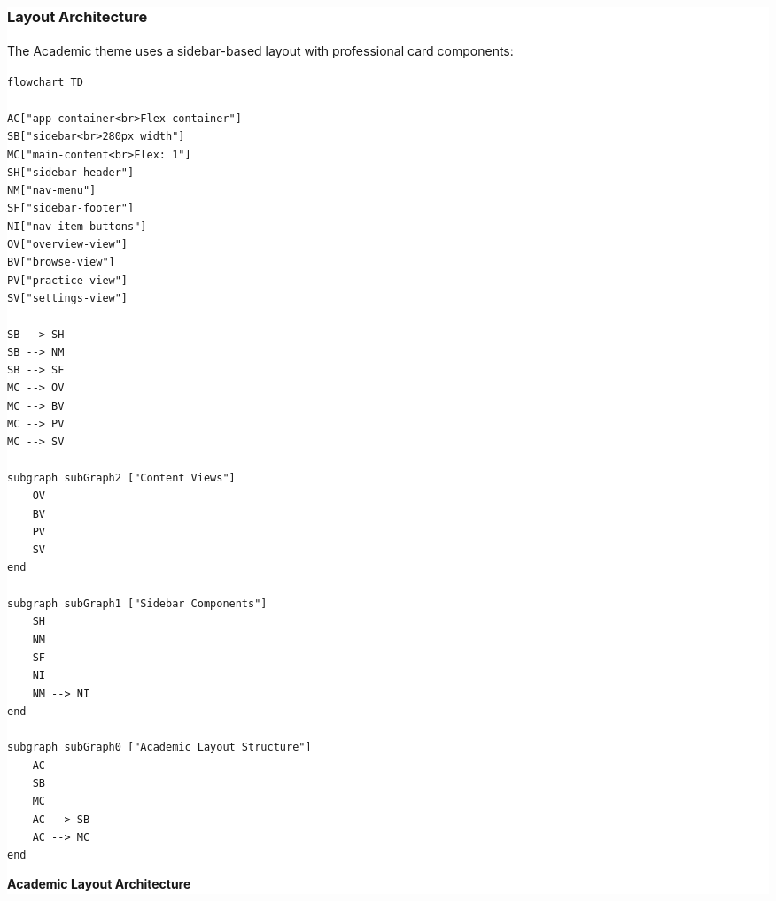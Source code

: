 ### Layout Architecture

The Academic theme uses a sidebar-based layout with professional card components:

```mermaid
flowchart TD

AC["app-container<br>Flex container"]
SB["sidebar<br>280px width"]
MC["main-content<br>Flex: 1"]
SH["sidebar-header"]
NM["nav-menu"]
SF["sidebar-footer"]
NI["nav-item buttons"]
OV["overview-view"]
BV["browse-view"]
PV["practice-view"]
SV["settings-view"]

SB --> SH
SB --> NM
SB --> SF
MC --> OV
MC --> BV
MC --> PV
MC --> SV

subgraph subGraph2 ["Content Views"]
    OV
    BV
    PV
    SV
end

subgraph subGraph1 ["Sidebar Components"]
    SH
    NM
    SF
    NI
    NM --> NI
end

subgraph subGraph0 ["Academic Layout Structure"]
    AC
    SB
    MC
    AC --> SB
    AC --> MC
end
```

**Academic Layout Architecture**
